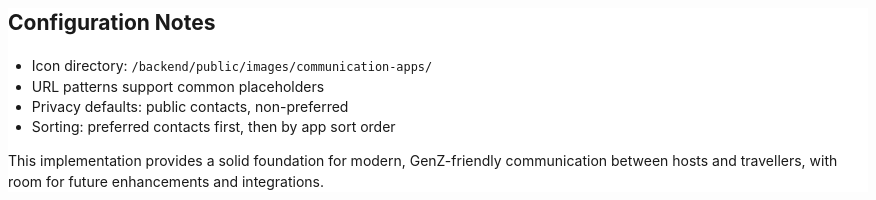 ## Configuration Notes
- Icon directory: `/backend/public/images/communication-apps/`
- URL patterns support common placeholders
- Privacy defaults: public contacts, non-preferred
- Sorting: preferred contacts first, then by app sort order

This implementation provides a solid foundation for modern, GenZ-friendly communication between hosts and travellers, with room for future enhancements and integrations.
